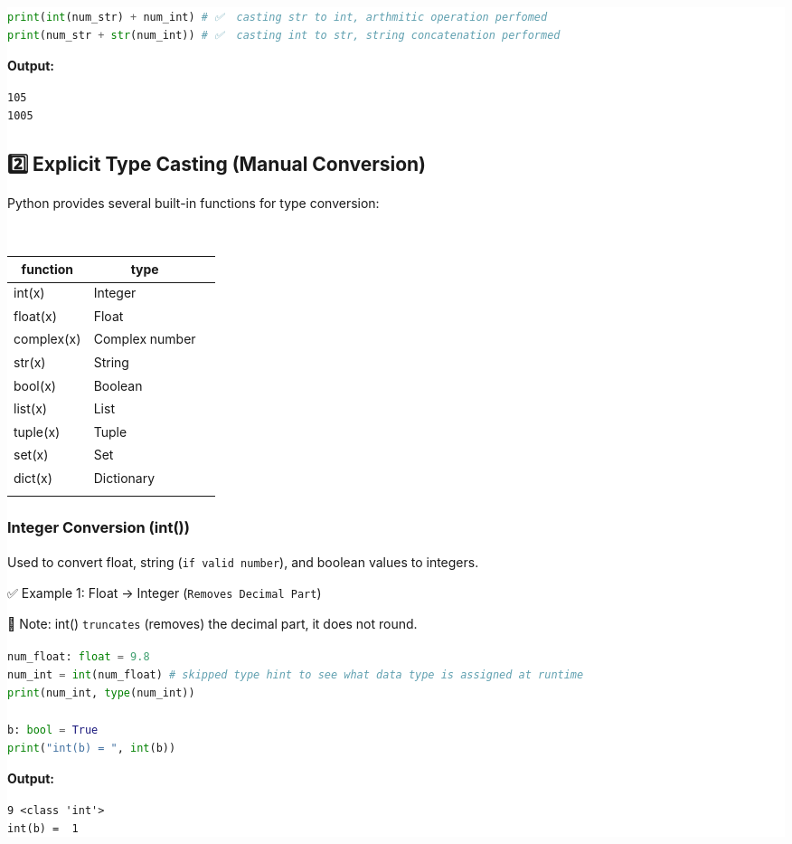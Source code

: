 ```python
print(int(num_str) + num_int) # ✅  casting str to int, arthmitic operation perfomed
print(num_str + str(num_int)) # ✅  casting int to str, string concatenation performed
```

**Output:**
```
105
1005
```

## **2️⃣ Explicit Type Casting (Manual Conversion)**

Python provides several built-in functions for type conversion:

<br>

| function   | type           |   |
|------------|----------------|---|
| int(x)     | Integer        |   |
| float(x)   | Float          |   |
| complex(x) | Complex number |   |
| str(x)     | String         |   |
| bool(x)    | Boolean        |   |
| list(x)    | List           |   |
| tuple(x)   | Tuple          |   |
| set(x)     | Set            |   |
| dict(x)    | Dictionary     |   |
|            |                |   |

### **Integer Conversion (int())**

Used to convert float, string (`if valid number`), and boolean values to integers.

✅ Example 1: Float → Integer (`Removes Decimal Part`)


🔹 Note: int() `truncates` (removes) the decimal part, it does not round.

```python
num_float: float = 9.8
num_int = int(num_float) # skipped type hint to see what data type is assigned at runtime
print(num_int, type(num_int))

b: bool = True
print("int(b) = ", int(b))
```

**Output:**
```
9 <class 'int'>
int(b) =  1
```
